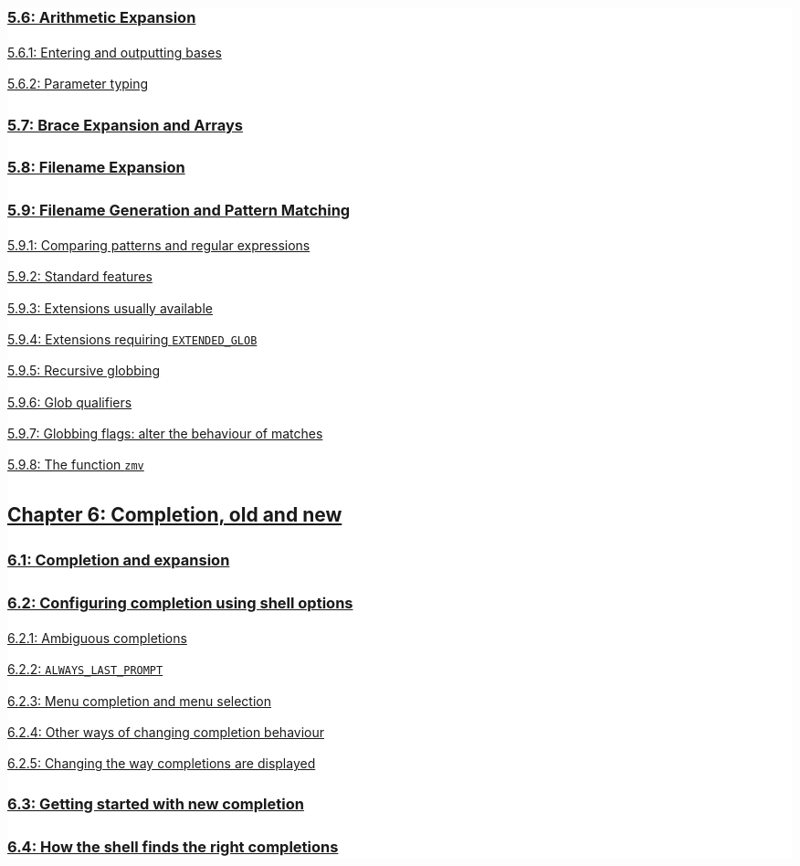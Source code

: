 ### [5.6: Arithmetic Expansion](zshguide05.html#l130)

[5.6.1: Entering and outputting bases](zshguide05.html#l131)

[5.6.2: Parameter typing](zshguide05.html#l132)

### [5.7: Brace Expansion and Arrays](zshguide05.html#l133)

### [5.8: Filename Expansion](zshguide05.html#l134)

### [5.9: Filename Generation and Pattern Matching](zshguide05.html#l135)

[5.9.1: Comparing patterns and regular
expressions](zshguide05.html#l136)

[5.9.2: Standard features](zshguide05.html#l137)

[5.9.3: Extensions usually available](zshguide05.html#l138)

[5.9.4: Extensions requiring `EXTENDED_GLOB`](zshguide05.html#l139)

[5.9.5: Recursive globbing](zshguide05.html#l140)

[5.9.6: Glob qualifiers](zshguide05.html#l141)

[5.9.7: Globbing flags: alter the behaviour of
matches](zshguide05.html#l142)

[5.9.8: The function `zmv`](zshguide05.html#l143)

## [Chapter 6: Completion, old and new](zshguide06.html#l144)

### [6.1: Completion and expansion](zshguide06.html#l145)

### [6.2: Configuring completion using shell options](zshguide06.html#l146)

[6.2.1: Ambiguous completions](zshguide06.html#l147)

[6.2.2: `ALWAYS_LAST_PROMPT`](zshguide06.html#l148)

[6.2.3: Menu completion and menu selection](zshguide06.html#l149)

[6.2.4: Other ways of changing completion
behaviour](zshguide06.html#l150)

[6.2.5: Changing the way completions are
displayed](zshguide06.html#l151)

### [6.3: Getting started with new completion](zshguide06.html#l152)

### [6.4: How the shell finds the right completions](zshguide06.html#l153)
